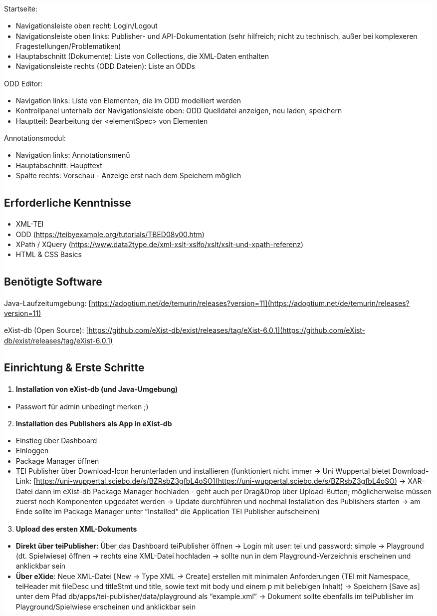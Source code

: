 Startseite:



* Navigationsleiste oben recht: Login/Logout
* Navigationsleiste oben links: Publisher- und API-Dokumentation (sehr hilfreich; nicht zu technisch, außer bei komplexeren Fragestellungen/Problematiken)
* Hauptabschnitt (Dokumente): Liste von Collections, die XML-Daten enthalten
* Navigationsleiste rechts (ODD Dateien): Liste an ODDs

ODD Editor:



* Navigation links: Liste von Elementen, die im ODD modelliert werden
* Kontrollpanel unterhalb der Navigationsleiste oben: ODD Quelldatei anzeigen, neu laden, speichern
* Hauptteil: Bearbeitung der &lt;elementSpec> von Elementen

Annotationsmodul:



* Navigation links: Annotationsmenü
* Hauptabschnitt: Haupttext
* Spalte rechts: Vorschau - Anzeige erst nach dem Speichern möglich


## Erforderliche Kenntnisse



* XML-TEI
* ODD (https://teibyexample.org/tutorials/TBED08v00.htm)
* XPath / XQuery (https://www.data2type.de/xml-xslt-xslfo/xslt/xslt-und-xpath-referenz) 
* HTML & CSS Basics


## Benötigte Software

Java-Laufzeitumgebung: [https://adoptium.net/de/temurin/releases?version=11](https://adoptium.net/de/temurin/releases?version=11)

eXist-db (Open Source): [https://github.com/eXist-db/exist/releases/tag/eXist-6.0.1](https://github.com/eXist-db/exist/releases/tag/eXist-6.0.1)


## Einrichtung & Erste Schritte



1. **Installation von eXist-db (und Java-Umgebung)**
* Passwort für admin unbedingt merken ;) 
2. **Installation des Publishers als App in eXist-db**
* Einstieg über Dashboard
* Einloggen
* Package Manager öffnen
* TEI Publisher über Download-Icon herunterladen und installieren (funktioniert nicht immer → Uni Wuppertal bietet Download-Link: [https://uni-wuppertal.sciebo.de/s/BZRsbZ3gfbL4oSO](https://uni-wuppertal.sciebo.de/s/BZRsbZ3gfbL4oSO) → XAR-Datei dann im eXist-db Package Manager hochladen - geht auch per Drag&Drop über Upload-Button; möglicherweise müssen zuerst noch Komponenten upgedatet werden → Update durchführen und nochmal Installation des Publishers starten → am Ende sollte im Package Manager unter “Installed” die Application TEI Publisher aufscheinen) 
3. **Upload des ersten XML-Dokuments**
* **Direkt über teiPublisher:** Über das Dashboard teiPublisher öffnen → Login mit user: tei und password: simple → Playground (dt. Spielwiese) öffnen →  rechts eine XML-Datei hochladen → sollte nun in dem Playground-Verzeichnis erscheinen und anklickbar sein
* **Über eXide**: Neue XML-Datei [New → Type XML → Create] erstellen mit minimalen Anforderungen (TEI mit Namespace, teiHeader mit fileDesc und titleStmt und title, sowie text mit body und einem p mit beliebigen Inhalt) → Speichern [Save as] unter dem Pfad  db/apps/tei-publisher/data/playground als “example.xml” → Dokument sollte ebenfalls im teiPublisher im Playground/Spielwiese erscheinen und anklickbar sein
